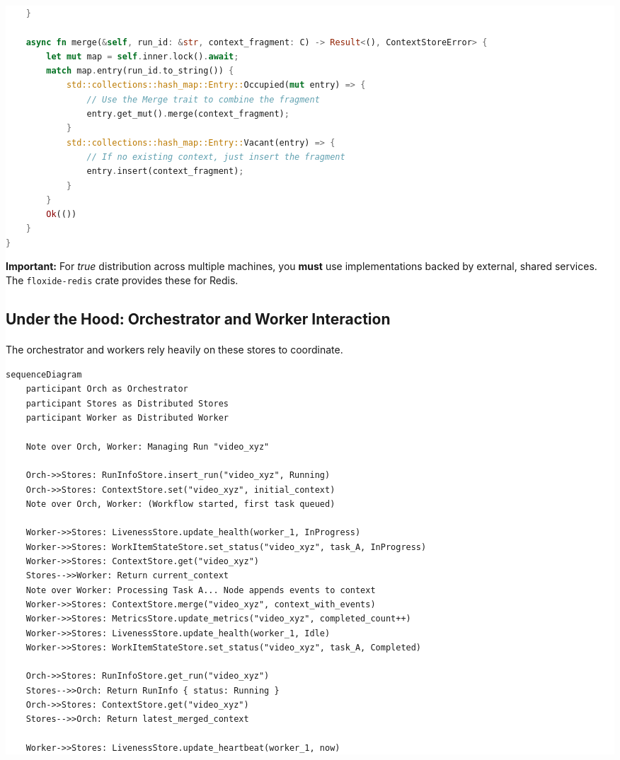 ```rust
    }

    async fn merge(&self, run_id: &str, context_fragment: C) -> Result<(), ContextStoreError> {
        let mut map = self.inner.lock().await;
        match map.entry(run_id.to_string()) {
            std::collections::hash_map::Entry::Occupied(mut entry) => {
                // Use the Merge trait to combine the fragment
                entry.get_mut().merge(context_fragment);
            }
            std::collections::hash_map::Entry::Vacant(entry) => {
                // If no existing context, just insert the fragment
                entry.insert(context_fragment);
            }
        }
        Ok(())
    }
}
```

**Important:** For *true* distribution across multiple machines, you **must** use implementations backed by external, shared services. The `floxide-redis` crate provides these for Redis.

## Under the Hood: Orchestrator and Worker Interaction

The orchestrator and workers rely heavily on these stores to coordinate.

```mermaid
sequenceDiagram
    participant Orch as Orchestrator
    participant Stores as Distributed Stores
    participant Worker as Distributed Worker

    Note over Orch, Worker: Managing Run "video_xyz"

    Orch->>Stores: RunInfoStore.insert_run("video_xyz", Running)
    Orch->>Stores: ContextStore.set("video_xyz", initial_context)
    Note over Orch, Worker: (Workflow started, first task queued)

    Worker->>Stores: LivenessStore.update_health(worker_1, InProgress)
    Worker->>Stores: WorkItemStateStore.set_status("video_xyz", task_A, InProgress)
    Worker->>Stores: ContextStore.get("video_xyz")
    Stores-->>Worker: Return current_context
    Note over Worker: Processing Task A... Node appends events to context
    Worker->>Stores: ContextStore.merge("video_xyz", context_with_events)
    Worker->>Stores: MetricsStore.update_metrics("video_xyz", completed_count++)
    Worker->>Stores: LivenessStore.update_health(worker_1, Idle)
    Worker->>Stores: WorkItemStateStore.set_status("video_xyz", task_A, Completed)

    Orch->>Stores: RunInfoStore.get_run("video_xyz")
    Stores-->>Orch: Return RunInfo { status: Running }
    Orch->>Stores: ContextStore.get("video_xyz")
    Stores-->>Orch: Return latest_merged_context

    Worker->>Stores: LivenessStore.update_heartbeat(worker_1, now)
```
